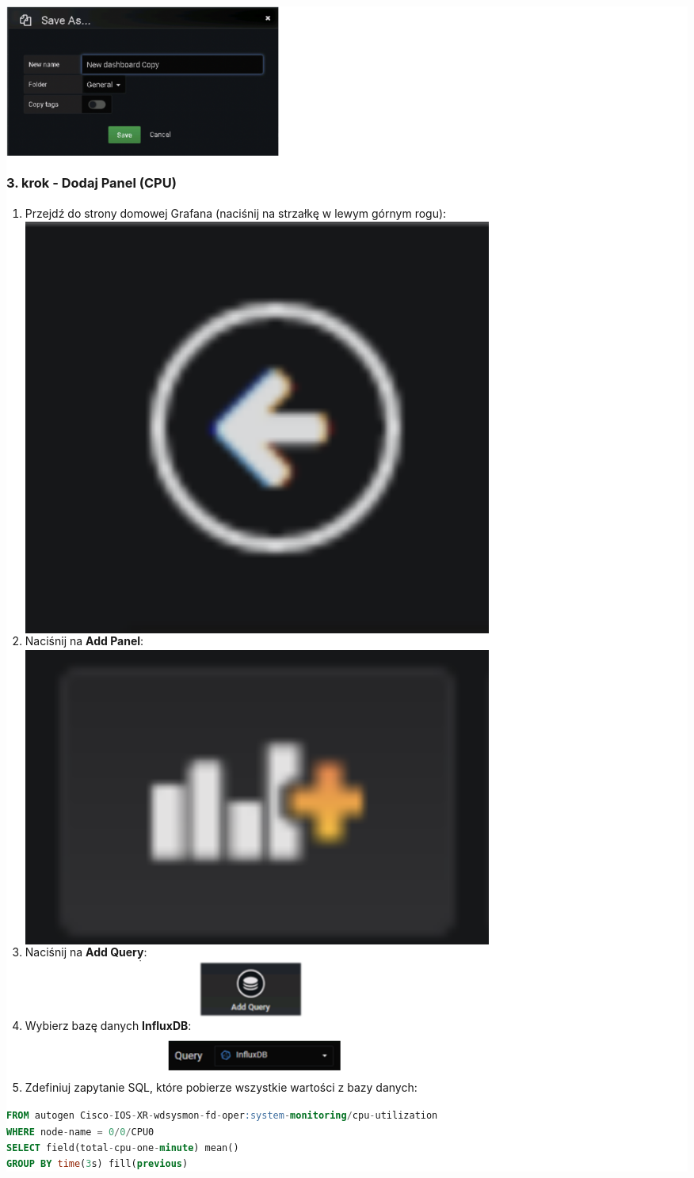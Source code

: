 <img align="center" width=40% src="/readme/2_8.png"></img>  



### 3. krok - Dodaj Panel (CPU)
1. Przejdź do strony domowej Grafana (naciśnij na strzałkę w lewym górnym rogu):  
<img align="center" width=70% src="/readme/2_12.png"></img>
2. Naciśnij na **Add Panel**:  
<img align="center" width=70% src="/readme/2_14.png"></img>
3. Naciśnij na **Add Query**:  
<img align="center" width=70% src="/readme/2_3.png"></img>
4. Wybierz bazę danych **InfluxDB**:  
<img align="center" width=70% src="/readme/2_4.png"></img>
5. Zdefiniuj zapytanie SQL, które pobierze wszystkie wartości z bazy danych:  
```sql
FROM autogen Cisco-IOS-XR-wdsysmon-fd-oper:system-monitoring/cpu-utilization
WHERE node-name = 0/0/CPU0
SELECT field(total-cpu-one-minute) mean() 
GROUP BY time(3s) fill(previous)
```  